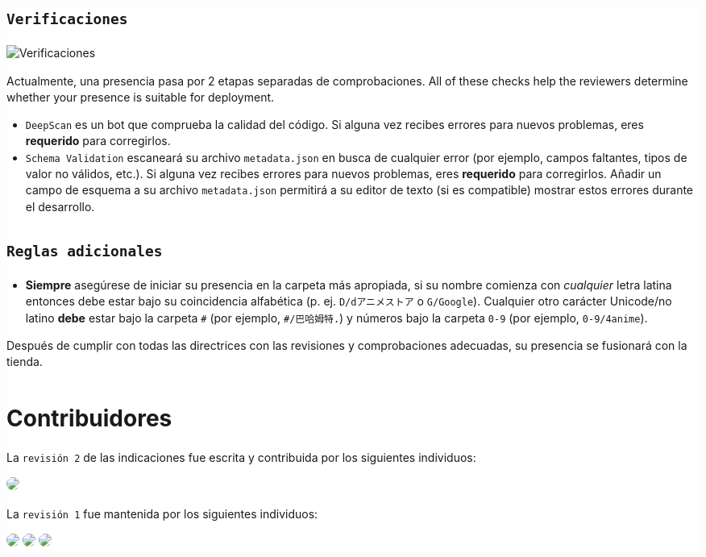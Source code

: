 ## `Verificaciones`

![Verificaciones](https://i.imgur.com/bk0A1iY.png)

Actualmente, una presencia pasa por 2 etapas separadas de comprobaciones. All of these checks help the reviewers determine whether your presence is suitable for deployment.

- `DeepScan` es un bot que comprueba la calidad del código. Si alguna vez recibes errores para nuevos problemas, eres **requerido** para corregirlos.
- `Schema Validation` escaneará su archivo `metadata.json` en busca de cualquier error (por ejemplo, campos faltantes, tipos de valor no válidos, etc.). Si alguna vez recibes errores para nuevos problemas, eres **requerido** para corregirlos. Añadir un campo de esquema a su archivo `metadata.json` permitirá a su editor de texto (si es compatible) mostrar estos errores durante el desarrollo.

## `Reglas adicionales`

- **Siempre** asegúrese de iniciar su presencia en la carpeta más apropiada, si su nombre comienza con _cualquier_ letra latina entonces debe estar bajo su coincidencia alfabética (p. ej. `D/dアニメストア` o `G/Google`). Cualquier otro carácter Unicode/no latino **debe** estar bajo la carpeta `#` (por ejemplo, `#/巴哈姆特.`) y números bajo la carpeta `0-9` (por ejemplo, `0-9/4anime`).

Después de cumplir con todas las directrices con las revisiones y comprobaciones adecuadas, su presencia se fusionará con la tienda.

# Contribuidores

La `revisión 2` de las indicaciones fue escrita y contribuida por los siguientes individuos:

<div>
<a href="https://github.com/Alanexei"><img src="https://github.com/Alanexei.png?size=2048" width="48px" style="max-width:100%; border-radius: 50%;"/></a>
</div>

La `revisión 1` fue mantenida por los siguientes individuos:

<div>
<a href="https://github.com/Alanexei"><img src="https://github.com/Alanexei.png?size=2048" width="48px" style="max-width:100%; border-radius: 50%;"/></a>
<a href="https://github.com/Bas950"><img src="https://github.com/Bas950.png?size=2048" width="48px" style="max-width:100%; border-radius: 50%;"/></a>
<a href="https://github.com/doomlerd"><img src="https://github.com/doomlerd.png?size=2048" width="48px" style="max-width:100%; border-radius: 50%;"/></a>
</div>
